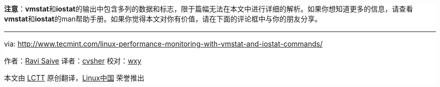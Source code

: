 **注意**：**vmstat**和**iostat**的输出中包含多列的数据和标志，限于篇幅无法在本文中进行详细的解析。如果你想知道更多的信息，请查看**vmstat**和**iostat**的man帮助手册。如果你觉得本文对你有价值，请在下面的评论框中与你的朋友分享。




---


via: <http://www.tecmint.com/linux-performance-monitoring-with-vmstat-and-iostat-commands/>


作者：[Ravi Saive](http://www.tecmint.com/author/admin/) 译者：[cvsher](https://github.com/cvsher) 校对：[wxy](https://github.com/wxy)


本文由 [LCTT](https://github.com/LCTT/TranslateProject) 原创翻译，[Linux中国](http://linux.cn/) 荣誉推出